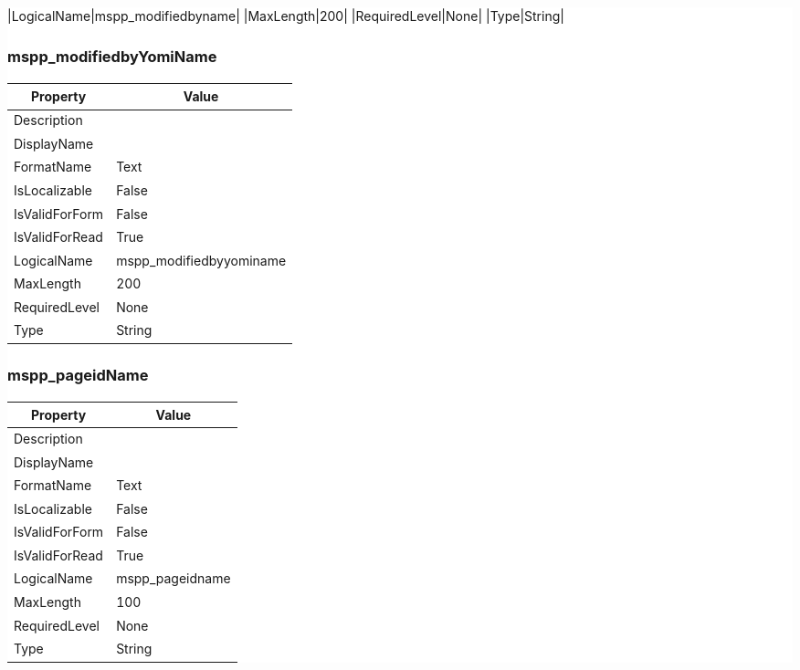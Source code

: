 |LogicalName|mspp_modifiedbyname|
|MaxLength|200|
|RequiredLevel|None|
|Type|String|


### <a name="BKMK_mspp_modifiedbyYomiName"></a> mspp_modifiedbyYomiName

|Property|Value|
|--------|-----|
|Description||
|DisplayName||
|FormatName|Text|
|IsLocalizable|False|
|IsValidForForm|False|
|IsValidForRead|True|
|LogicalName|mspp_modifiedbyyominame|
|MaxLength|200|
|RequiredLevel|None|
|Type|String|


### <a name="BKMK_mspp_pageidName"></a> mspp_pageidName

|Property|Value|
|--------|-----|
|Description||
|DisplayName||
|FormatName|Text|
|IsLocalizable|False|
|IsValidForForm|False|
|IsValidForRead|True|
|LogicalName|mspp_pageidname|
|MaxLength|100|
|RequiredLevel|None|
|Type|String|
